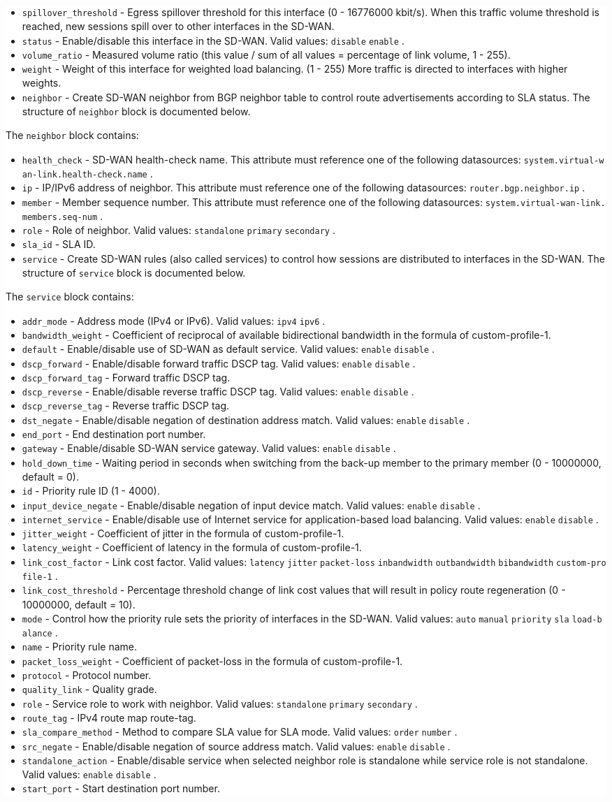 * `spillover_threshold` - Egress spillover threshold for this interface (0 - 16776000 kbit/s). When this traffic volume threshold is reached, new sessions spill over to other interfaces in the SD-WAN.
* `status` - Enable/disable this interface in the SD-WAN. Valid values: `disable` `enable` .
* `volume_ratio` - Measured volume ratio (this value / sum of all values = percentage of link volume, 1 - 255).
* `weight` - Weight of this interface for weighted load balancing. (1 - 255) More traffic is directed to interfaces with higher weights.
* `neighbor` - Create SD-WAN neighbor from BGP neighbor table to control route advertisements according to SLA status. The structure of `neighbor` block is documented below.

The `neighbor` block contains:

* `health_check` - SD-WAN health-check name. This attribute must reference one of the following datasources: `system.virtual-wan-link.health-check.name` .
* `ip` - IP/IPv6 address of neighbor. This attribute must reference one of the following datasources: `router.bgp.neighbor.ip` .
* `member` - Member sequence number. This attribute must reference one of the following datasources: `system.virtual-wan-link.members.seq-num` .
* `role` - Role of neighbor. Valid values: `standalone` `primary` `secondary` .
* `sla_id` - SLA ID.
* `service` - Create SD-WAN rules (also called services) to control how sessions are distributed to interfaces in the SD-WAN. The structure of `service` block is documented below.

The `service` block contains:

* `addr_mode` - Address mode (IPv4 or IPv6). Valid values: `ipv4` `ipv6` .
* `bandwidth_weight` - Coefficient of reciprocal of available bidirectional bandwidth in the formula of custom-profile-1.
* `default` - Enable/disable use of SD-WAN as default service. Valid values: `enable` `disable` .
* `dscp_forward` - Enable/disable forward traffic DSCP tag. Valid values: `enable` `disable` .
* `dscp_forward_tag` - Forward traffic DSCP tag.
* `dscp_reverse` - Enable/disable reverse traffic DSCP tag. Valid values: `enable` `disable` .
* `dscp_reverse_tag` - Reverse traffic DSCP tag.
* `dst_negate` - Enable/disable negation of destination address match. Valid values: `enable` `disable` .
* `end_port` - End destination port number.
* `gateway` - Enable/disable SD-WAN service gateway. Valid values: `enable` `disable` .
* `hold_down_time` - Waiting period in seconds when switching from the back-up member to the primary member (0 - 10000000, default = 0).
* `id` - Priority rule ID (1 - 4000).
* `input_device_negate` - Enable/disable negation of input device match. Valid values: `enable` `disable` .
* `internet_service` - Enable/disable use of Internet service for application-based load balancing. Valid values: `enable` `disable` .
* `jitter_weight` - Coefficient of jitter in the formula of custom-profile-1.
* `latency_weight` - Coefficient of latency in the formula of custom-profile-1.
* `link_cost_factor` - Link cost factor. Valid values: `latency` `jitter` `packet-loss` `inbandwidth` `outbandwidth` `bibandwidth` `custom-profile-1` .
* `link_cost_threshold` - Percentage threshold change of link cost values that will result in policy route regeneration (0 - 10000000, default = 10).
* `mode` - Control how the priority rule sets the priority of interfaces in the SD-WAN. Valid values: `auto` `manual` `priority` `sla` `load-balance` .
* `name` - Priority rule name.
* `packet_loss_weight` - Coefficient of packet-loss in the formula of custom-profile-1.
* `protocol` - Protocol number.
* `quality_link` - Quality grade.
* `role` - Service role to work with neighbor. Valid values: `standalone` `primary` `secondary` .
* `route_tag` - IPv4 route map route-tag.
* `sla_compare_method` - Method to compare SLA value for SLA mode. Valid values: `order` `number` .
* `src_negate` - Enable/disable negation of source address match. Valid values: `enable` `disable` .
* `standalone_action` - Enable/disable service when selected neighbor role is standalone while service role is not standalone. Valid values: `enable` `disable` .
* `start_port` - Start destination port number.